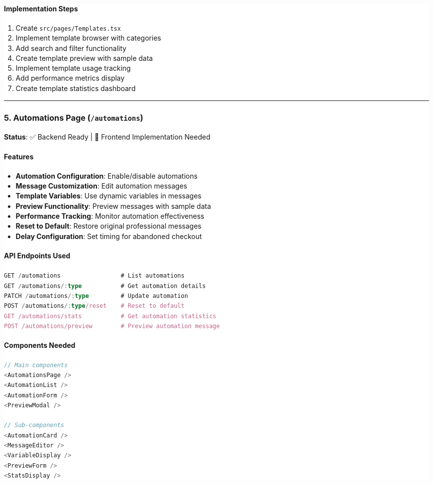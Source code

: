 #### **Implementation Steps**

1. Create `src/pages/Templates.tsx`
2. Implement template browser with categories
3. Add search and filter functionality
4. Create template preview with sample data
5. Implement template usage tracking
6. Add performance metrics display
7. Create template statistics dashboard

---

### 5. **Automations Page** (`/automations`)

**Status**: ✅ Backend Ready | 🔄 Frontend Implementation Needed

#### **Features**

- **Automation Configuration**: Enable/disable automations
- **Message Customization**: Edit automation messages
- **Template Variables**: Use dynamic variables in messages
- **Preview Functionality**: Preview messages with sample data
- **Performance Tracking**: Monitor automation effectiveness
- **Reset to Default**: Restore original professional messages
- **Delay Configuration**: Set timing for abandoned checkout

#### **API Endpoints Used**

```typescript
GET /automations                 # List automations
GET /automations/:type           # Get automation details
PATCH /automations/:type         # Update automation
POST /automations/:type/reset    # Reset to default
GET /automations/stats           # Get automation statistics
POST /automations/preview        # Preview automation message
```

#### **Components Needed**

```typescript
// Main components
<AutomationsPage />
<AutomationList />
<AutomationForm />
<PreviewModal />

// Sub-components
<AutomationCard />
<MessageEditor />
<VariableDisplay />
<PreviewForm />
<StatsDisplay />
```
